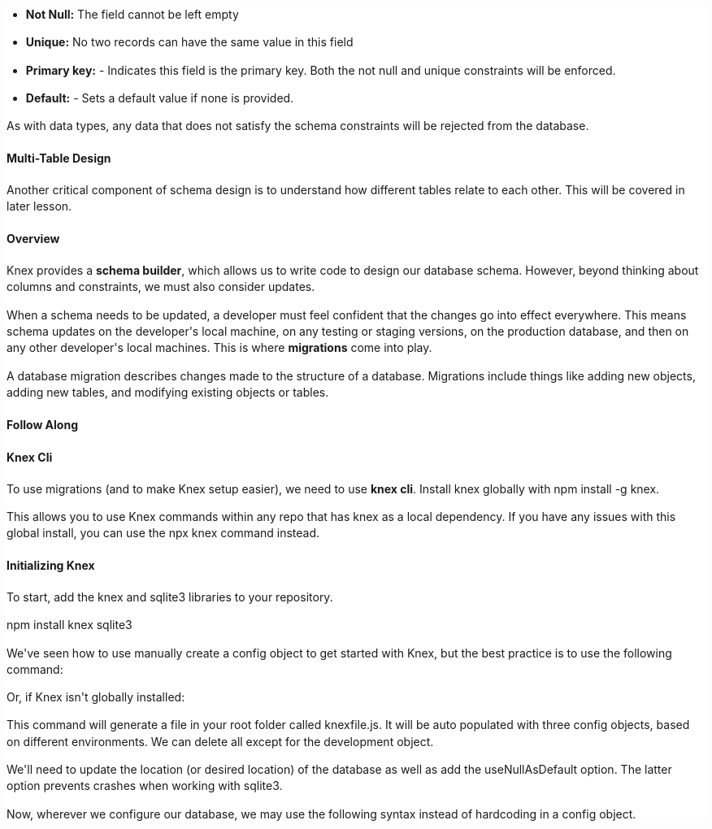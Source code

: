 - **Not Null:** The field cannot be left empty
-  **Unique:** No two records can have the same value in this field
-  **Primary key:** - Indicates this field is the primary key. Both the not null and unique constraints will be enforced.

- **Default:** - Sets a default value if none is provided.

As with data types, any data that does not satisfy the schema constraints will be rejected from the database.

#### **Multi-Table Design**

Another critical component of schema design is to understand how different tables relate to each other. This will be covered in later lesson.

#### **Overview**

Knex provides a **schema builder**, which allows us to write code to design our database schema. However, beyond thinking about columns and constraints, we must also consider updates.

When a schema needs to be updated, a developer must feel confident that the changes go into effect everywhere. This means schema updates on the developer's local machine, on any testing or staging versions, on the production database, and then on any other developer's local machines. This is where **migrations** come into play.

A database migration describes changes made to the structure of a database. Migrations include things like adding new objects, adding new tables, and modifying existing objects or tables.

#### **Follow Along**

#### **Knex Cli**

To use migrations (and to make Knex setup easier), we need to use **knex cli**. Install knex globally with npm install -g knex.

This allows you to use Knex commands within any repo that has knex as a local dependency. If you have any issues with this global install, you can use the npx knex command instead.

#### **Initializing Knex**

To start, add the knex and sqlite3 libraries to your repository.

npm install knex sqlite3

We've seen how to use manually create a config object to get started with Knex, but the best practice is to use the following command:

Or, if Knex isn't globally installed:

This command will generate a file in your root folder called knexfile.js. It will be auto populated with three config objects, based on different environments. We can delete all except for the development object.

We'll need to update the location (or desired location) of the database as well as add the useNullAsDefault option. The latter option prevents crashes when working with sqlite3.

Now, wherever we configure our database, we may use the following syntax instead of hardcoding in a config object.
